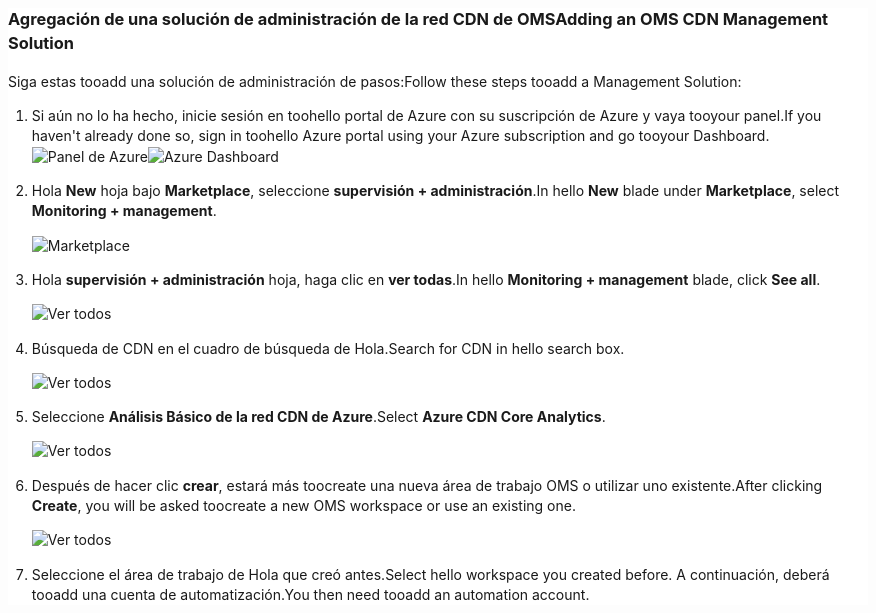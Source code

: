 ### <a name="adding-an-oms-cdn-management-solution"></a><span data-ttu-id="9641c-236">Agregación de una solución de administración de la red CDN de OMS</span><span class="sxs-lookup"><span data-stu-id="9641c-236">Adding an OMS CDN Management Solution</span></span>

<span data-ttu-id="9641c-237">Siga estas tooadd una solución de administración de pasos:</span><span class="sxs-lookup"><span data-stu-id="9641c-237">Follow these steps tooadd a Management Solution:</span></span>

1.   <span data-ttu-id="9641c-238">Si aún no lo ha hecho, inicie sesión en toohello portal de Azure con su suscripción de Azure y vaya tooyour panel.</span><span class="sxs-lookup"><span data-stu-id="9641c-238">If you haven't already done so, sign in toohello Azure portal using your Azure subscription and go tooyour Dashboard.</span></span>
    <span data-ttu-id="9641c-239">![Panel de Azure](./media/cdn-diagnostics-log/13_Azure-dashboard.png)</span><span class="sxs-lookup"><span data-stu-id="9641c-239">![Azure Dashboard](./media/cdn-diagnostics-log/13_Azure-dashboard.png)</span></span>

2. <span data-ttu-id="9641c-240">Hola **New** hoja bajo **Marketplace**, seleccione **supervisión + administración**.</span><span class="sxs-lookup"><span data-stu-id="9641c-240">In hello **New** blade under **Marketplace**, select **Monitoring + management**.</span></span>

    ![Marketplace](./media/cdn-diagnostics-log/14_Marketplace.png)

3. <span data-ttu-id="9641c-242">Hola **supervisión + administración** hoja, haga clic en **ver todas**.</span><span class="sxs-lookup"><span data-stu-id="9641c-242">In hello **Monitoring + management** blade, click **See all**.</span></span>

    ![Ver todos](./media/cdn-diagnostics-log/15_See-all.png)

4.  <span data-ttu-id="9641c-244">Búsqueda de CDN en el cuadro de búsqueda de Hola.</span><span class="sxs-lookup"><span data-stu-id="9641c-244">Search for CDN in hello search box.</span></span>

    ![Ver todos](./media/cdn-diagnostics-log/16_Search-for.png)

5.  <span data-ttu-id="9641c-246">Seleccione **Análisis Básico de la red CDN de Azure**.</span><span class="sxs-lookup"><span data-stu-id="9641c-246">Select **Azure CDN Core Analytics**.</span></span> 

    ![Ver todos](./media/cdn-diagnostics-log/17_Core-analytics.png)

6.  <span data-ttu-id="9641c-248">Después de hacer clic **crear**, estará más toocreate una nueva área de trabajo OMS o utilizar uno existente.</span><span class="sxs-lookup"><span data-stu-id="9641c-248">After clicking **Create**, you will be asked toocreate a new OMS workspace or use an existing one.</span></span> 

    ![Ver todos](./media/cdn-diagnostics-log/18_Adding-solution.png)

7.  <span data-ttu-id="9641c-250">Seleccione el área de trabajo de Hola que creó antes.</span><span class="sxs-lookup"><span data-stu-id="9641c-250">Select hello workspace you created before.</span></span> <span data-ttu-id="9641c-251">A continuación, deberá tooadd una cuenta de automatización.</span><span class="sxs-lookup"><span data-stu-id="9641c-251">You then need tooadd an automation account.</span></span>
